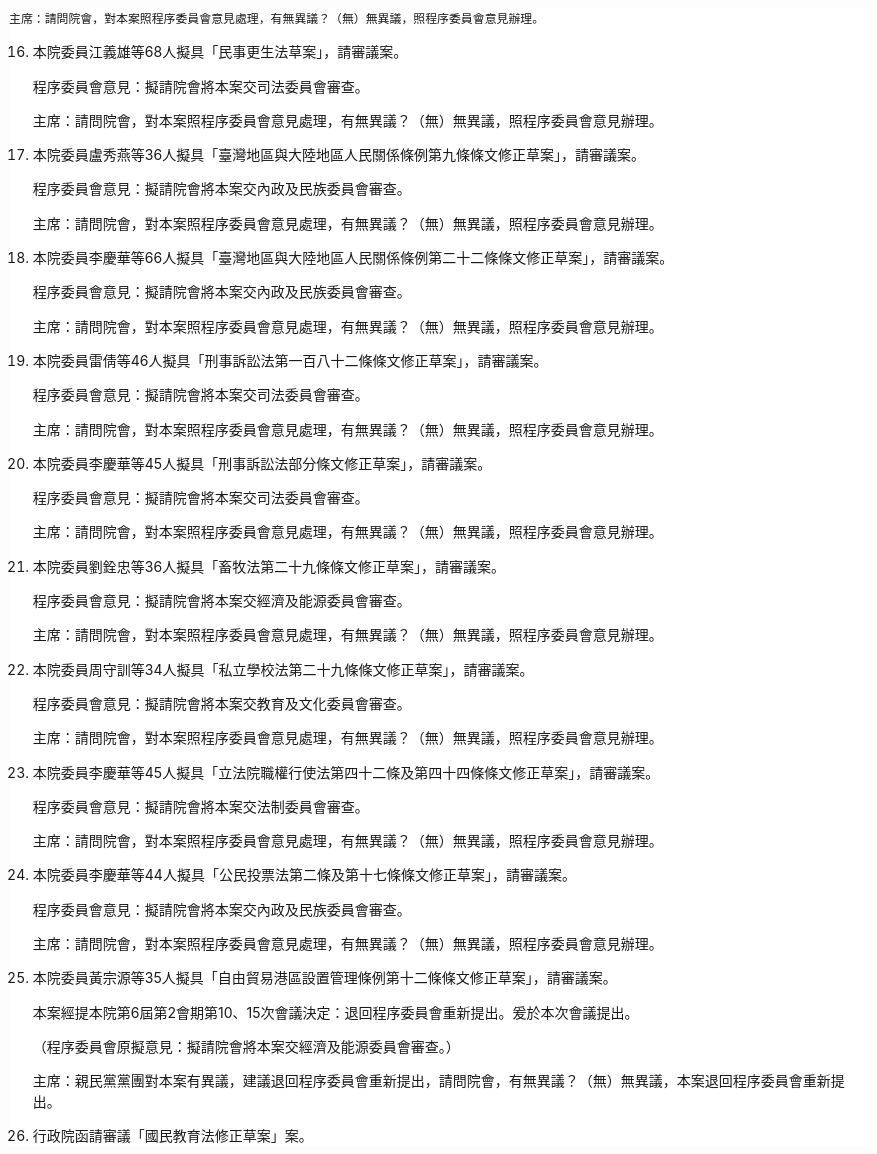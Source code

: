     主席：請問院會，對本案照程序委員會意見處理，有無異議？（無）無異議，照程序委員會意見辦理。

16. 本院委員江義雄等68人擬具「民事更生法草案」，請審議案。

    程序委員會意見：擬請院會將本案交司法委員會審查。

    主席：請問院會，對本案照程序委員會意見處理，有無異議？（無）無異議，照程序委員會意見辦理。

17. 本院委員盧秀燕等36人擬具「臺灣地區與大陸地區人民關係條例第九條條文修正草案」，請審議案。

    程序委員會意見：擬請院會將本案交內政及民族委員會審查。

    主席：請問院會，對本案照程序委員會意見處理，有無異議？（無）無異議，照程序委員會意見辦理。

18. 本院委員李慶華等66人擬具「臺灣地區與大陸地區人民關係條例第二十二條條文修正草案」，請審議案。

    程序委員會意見：擬請院會將本案交內政及民族委員會審查。

    主席：請問院會，對本案照程序委員會意見處理，有無異議？（無）無異議，照程序委員會意見辦理。

19. 本院委員雷倩等46人擬具「刑事訴訟法第一百八十二條條文修正草案」，請審議案。

    程序委員會意見：擬請院會將本案交司法委員會審查。

    主席：請問院會，對本案照程序委員會意見處理，有無異議？（無）無異議，照程序委員會意見辦理。

20. 本院委員李慶華等45人擬具「刑事訴訟法部分條文修正草案」，請審議案。

    程序委員會意見：擬請院會將本案交司法委員會審查。

    主席：請問院會，對本案照程序委員會意見處理，有無異議？（無）無異議，照程序委員會意見辦理。

21. 本院委員劉銓忠等36人擬具「畜牧法第二十九條條文修正草案」，請審議案。

    程序委員會意見：擬請院會將本案交經濟及能源委員會審查。

    主席：請問院會，對本案照程序委員會意見處理，有無異議？（無）無異議，照程序委員會意見辦理。

22. 本院委員周守訓等34人擬具「私立學校法第二十九條條文修正草案」，請審議案。

    程序委員會意見：擬請院會將本案交教育及文化委員會審查。

    主席：請問院會，對本案照程序委員會意見處理，有無異議？（無）無異議，照程序委員會意見辦理。

23. 本院委員李慶華等45人擬具「立法院職權行使法第四十二條及第四十四條條文修正草案」，請審議案。

    程序委員會意見：擬請院會將本案交法制委員會審查。

    主席：請問院會，對本案照程序委員會意見處理，有無異議？（無）無異議，照程序委員會意見辦理。

24. 本院委員李慶華等44人擬具「公民投票法第二條及第十七條條文修正草案」，請審議案。

    程序委員會意見：擬請院會將本案交內政及民族委員會審查。

    主席：請問院會，對本案照程序委員會意見處理，有無異議？（無）無異議，照程序委員會意見辦理。

25. 本院委員黃宗源等35人擬具「自由貿易港區設置管理條例第十二條條文修正草案」，請審議案。

    本案經提本院第6屆第2會期第10、15次會議決定：退回程序委員會重新提出。爰於本次會議提出。

    （程序委員會原擬意見：擬請院會將本案交經濟及能源委員會審查。）

    主席：親民黨黨團對本案有異議，建議退回程序委員會重新提出，請問院會，有無異議？（無）無異議，本案退回程序委員會重新提出。

26. 行政院函請審議「國民教育法修正草案」案。

